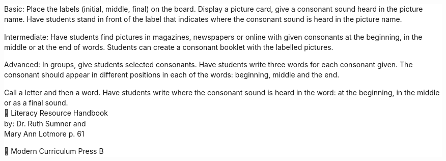  
 
Basic:  Place the labels (initial, 
middle, final) on the board. 
Display a picture card, give a 
consonant sound heard in the 
picture name. Have students 
stand in front of the label that 
indicates where the consonant 
sound is heard in the picture 
name.  
  
Intermediate:  Have students 
find pictures in magazines, 
newspapers or online with given 
consonants at the beginning, in 
the middle or at the end of 
words. Students can create a 
consonant booklet with the 
labelled pictures. 
  
Advanced:  In groups, give 
students selected consonants. 
Have students write three words 
for each consonant given. The 
consonant should appear in 
different positions in each of the 
words:  beginning, middle and 
the end.  
 
 
Call a letter and then a 
word. Have students 
write where the 
consonant sound is 
heard in the word: at the 
beginning, in the middle 
or as a final sound.  
 Literacy Resource 
Handbook              
by:  Dr. Ruth 
Sumner and  
      Mary Ann Lotmore 
      p.  61 
 
 
Modern Curriculum 
Press B 
 
 
 
 
 
 
 
 
 
 
 